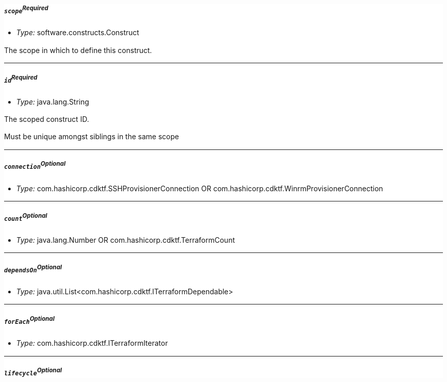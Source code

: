 
##### `scope`<sup>Required</sup> <a name="scope" id="@cdktf/provider-databricks.dataDatabricksAlertsV2.DataDatabricksAlertsV2.Initializer.parameter.scope"></a>

- *Type:* software.constructs.Construct

The scope in which to define this construct.

---

##### `id`<sup>Required</sup> <a name="id" id="@cdktf/provider-databricks.dataDatabricksAlertsV2.DataDatabricksAlertsV2.Initializer.parameter.id"></a>

- *Type:* java.lang.String

The scoped construct ID.

Must be unique amongst siblings in the same scope

---

##### `connection`<sup>Optional</sup> <a name="connection" id="@cdktf/provider-databricks.dataDatabricksAlertsV2.DataDatabricksAlertsV2.Initializer.parameter.connection"></a>

- *Type:* com.hashicorp.cdktf.SSHProvisionerConnection OR com.hashicorp.cdktf.WinrmProvisionerConnection

---

##### `count`<sup>Optional</sup> <a name="count" id="@cdktf/provider-databricks.dataDatabricksAlertsV2.DataDatabricksAlertsV2.Initializer.parameter.count"></a>

- *Type:* java.lang.Number OR com.hashicorp.cdktf.TerraformCount

---

##### `dependsOn`<sup>Optional</sup> <a name="dependsOn" id="@cdktf/provider-databricks.dataDatabricksAlertsV2.DataDatabricksAlertsV2.Initializer.parameter.dependsOn"></a>

- *Type:* java.util.List<com.hashicorp.cdktf.ITerraformDependable>

---

##### `forEach`<sup>Optional</sup> <a name="forEach" id="@cdktf/provider-databricks.dataDatabricksAlertsV2.DataDatabricksAlertsV2.Initializer.parameter.forEach"></a>

- *Type:* com.hashicorp.cdktf.ITerraformIterator

---

##### `lifecycle`<sup>Optional</sup> <a name="lifecycle" id="@cdktf/provider-databricks.dataDatabricksAlertsV2.DataDatabricksAlertsV2.Initializer.parameter.lifecycle"></a>
